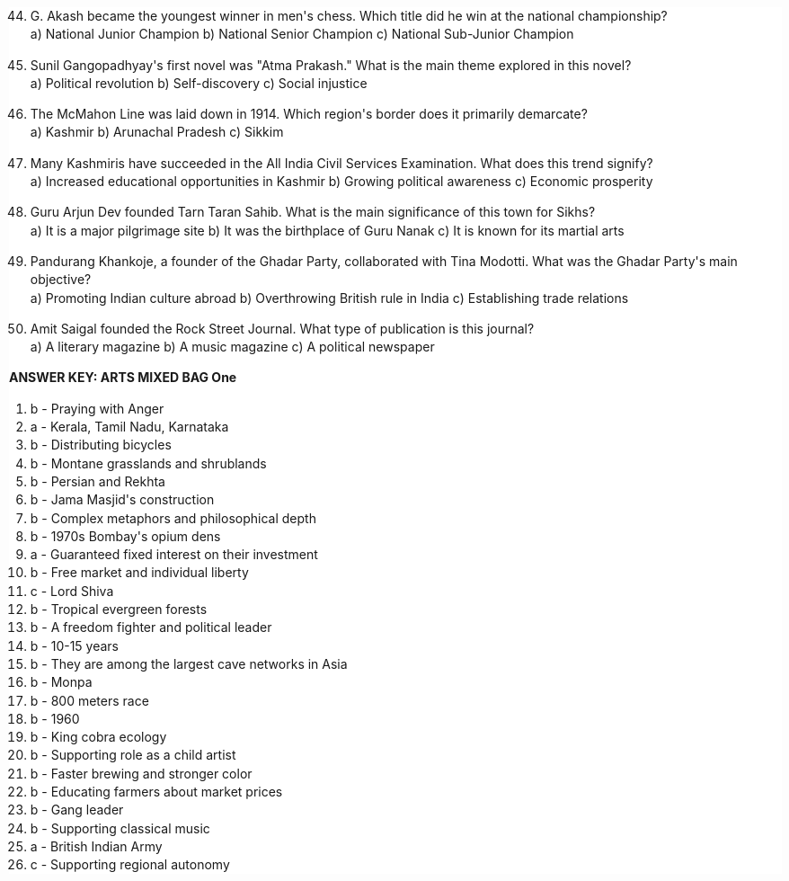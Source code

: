 44. G. Akash became the youngest winner in men's chess. Which title did he win at the national championship?  
   a) National Junior Champion 
   b) National Senior Champion 
   c) National Sub-Junior Champion

45. Sunil Gangopadhyay's first novel was "Atma Prakash." What is the main theme explored in this novel?  
   a) Political revolution 
   b) Self-discovery 
   c) Social injustice

46. The McMahon Line was laid down in 1914. Which region's border does it primarily demarcate?  
   a) Kashmir 
   b) Arunachal Pradesh 
   c) Sikkim

47. Many Kashmiris have succeeded in the All India Civil Services Examination. What does this trend signify?  
   a) Increased educational opportunities in Kashmir 
   b) Growing political awareness 
   c) Economic prosperity

48. Guru Arjun Dev founded Tarn Taran Sahib. What is the main significance of this town for Sikhs?  
   a) It is a major pilgrimage site 
   b) It was the birthplace of Guru Nanak 
   c) It is known for its martial arts

49. Pandurang Khankoje, a founder of the Ghadar Party, collaborated with Tina Modotti. What was the Ghadar Party's main objective?  
   a) Promoting Indian culture abroad 
   b) Overthrowing British rule in India 
   c) Establishing trade relations

50. Amit Saigal founded the Rock Street Journal. What type of publication is this journal?  
   a) A literary magazine 
   b) A music magazine 
   c) A political newspaper

     
**ANSWER KEY: ARTS MIXED BAG One**

1. b - Praying with Anger
2. a - Kerala, Tamil Nadu, Karnataka
3. b - Distributing bicycles
4. b - Montane grasslands and shrublands
5. b - Persian and Rekhta
6. b - Jama Masjid's construction
7. b - Complex metaphors and philosophical depth
8. b - 1970s Bombay's opium dens
9. a - Guaranteed fixed interest on their investment
10. b - Free market and individual liberty
11. c - Lord Shiva
12. b - Tropical evergreen forests
13. b - A freedom fighter and political leader
14. b - 10-15 years
15. b - They are among the largest cave networks in Asia
16. b - Monpa
17. b - 800 meters race
18. b - 1960
19. b - King cobra ecology
20. b - Supporting role as a child artist
21. b - Faster brewing and stronger color
22. b - Educating farmers about market prices
23. b - Gang leader
24. b - Supporting classical music
25. a - British Indian Army
26. c - Supporting regional autonomy